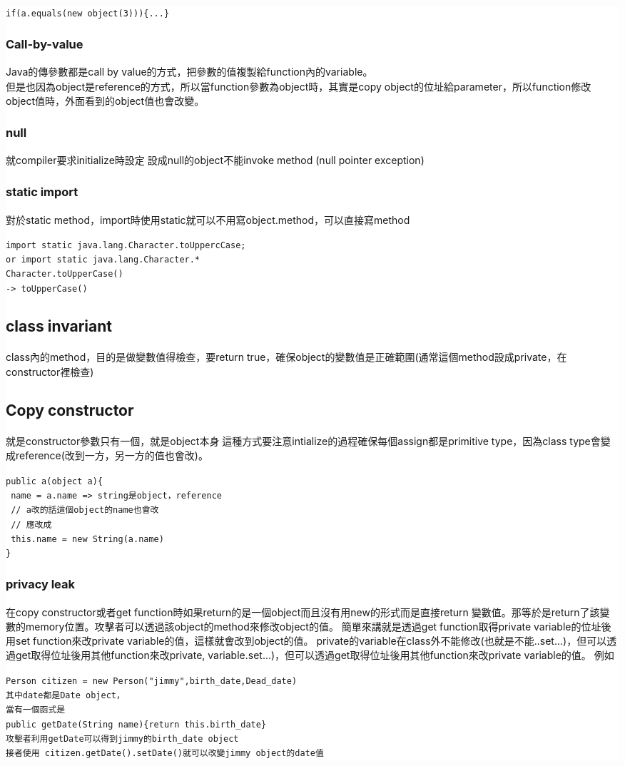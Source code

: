 ```
if(a.equals(new object(3))){...}
```

### Call-by-value

Java的傳參數都是call by value的方式，把參數的值複製給function內的variable。<br />
但是也因為object是reference的方式，所以當function參數為object時，其實是copy object的位址給parameter，所以function修改object值時，外面看到的object值也會改變。

### null

就compiler要求initialize時設定
設成null的object不能invoke method (null pointer exception)

### static import

對於static method，import時使用static就可以不用寫object.method，可以直接寫method

```
import static java.lang.Character.toUppercCase;
or import static java.lang.Character.*
Character.toUpperCase()
-> toUpperCase()
```

## class invariant

class內的method，目的是做變數值得檢查，要return true，確保object的變數值是正確範圍(通常這個method設成private，在constructor裡檢查)

## Copy constructor

就是constructor參數只有一個，就是object本身
這種方式要注意intialize的過程確保每個assign都是primitive type，因為class type會變成reference(改到一方，另一方的值也會改)。

```
public a(object a){
 name = a.name => string是object，reference
 // a改的話這個object的name也會改
 // 應改成
 this.name = new String(a.name)
}
```

### privacy leak

在copy constructor或者get function時如果return的是一個object而且沒有用new的形式而是直接return 變數值。那等於是return了該變數的memory位置。攻擊者可以透過該object的method來修改object的值。
簡單來講就是透過get function取得private variable的位址後用set function來改private variable的值，這樣就會改到object的值。
private的variable在class外不能修改(也就是不能<object>.<variable>.set...)，但可以透過get取得位址後用其他function來改private, variable.set...)，但可以透過get取得位址後用其他function來改private variable的值。
例如

```
Person citizen = new Person("jimmy",birth_date,Dead_date)
其中date都是Date object，
當有一個函式是
public getDate(String name){return this.birth_date}
攻擊者利用getDate可以得到jimmy的birth_date object
接者使用 citizen.getDate().setDate()就可以改變jimmy object的date值
```
